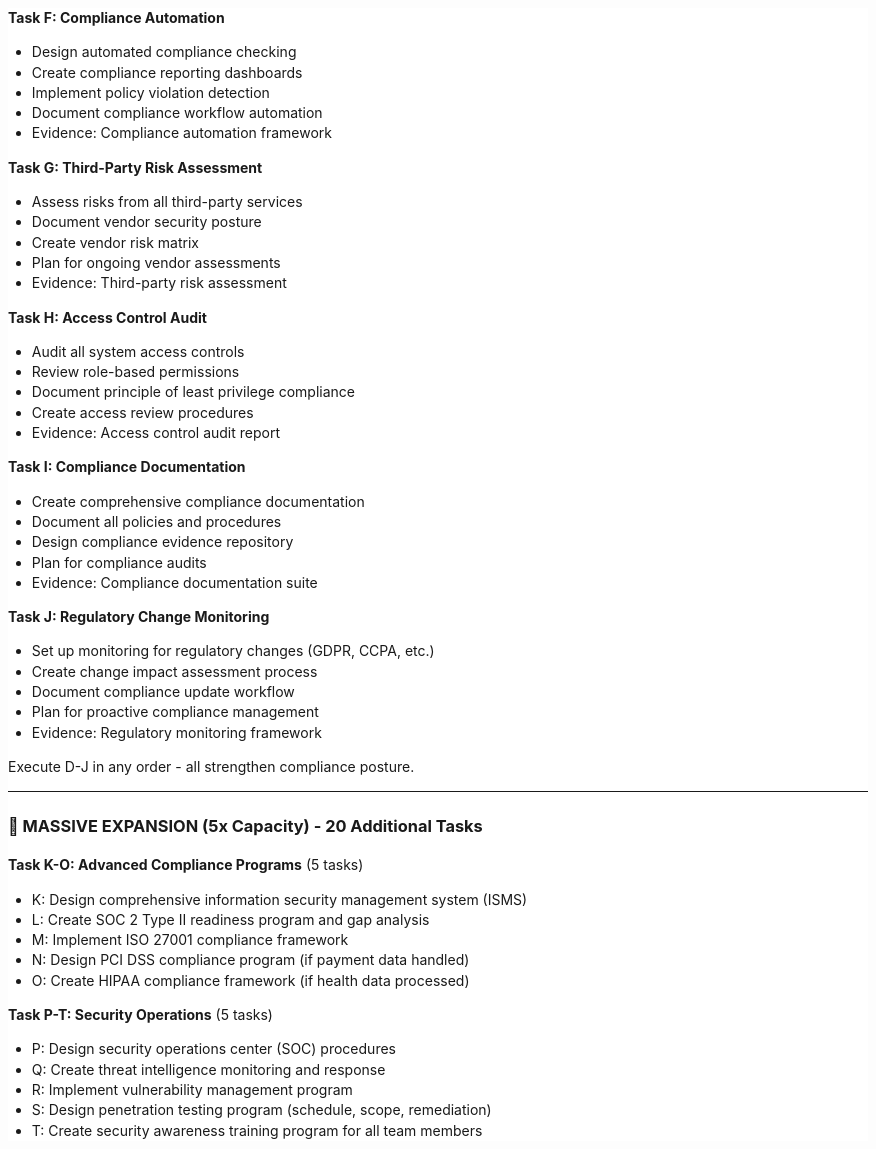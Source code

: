 **Task F: Compliance Automation**
- Design automated compliance checking
- Create compliance reporting dashboards
- Implement policy violation detection
- Document compliance workflow automation
- Evidence: Compliance automation framework

**Task G: Third-Party Risk Assessment**
- Assess risks from all third-party services
- Document vendor security posture
- Create vendor risk matrix
- Plan for ongoing vendor assessments
- Evidence: Third-party risk assessment

**Task H: Access Control Audit**
- Audit all system access controls
- Review role-based permissions
- Document principle of least privilege compliance
- Create access review procedures
- Evidence: Access control audit report

**Task I: Compliance Documentation**
- Create comprehensive compliance documentation
- Document all policies and procedures
- Design compliance evidence repository
- Plan for compliance audits
- Evidence: Compliance documentation suite

**Task J: Regulatory Change Monitoring**
- Set up monitoring for regulatory changes (GDPR, CCPA, etc.)
- Create change impact assessment process
- Document compliance update workflow
- Plan for proactive compliance management
- Evidence: Regulatory monitoring framework

Execute D-J in any order - all strengthen compliance posture.

---

### 🚀 MASSIVE EXPANSION (5x Capacity) - 20 Additional Tasks

**Task K-O: Advanced Compliance Programs** (5 tasks)
- K: Design comprehensive information security management system (ISMS)
- L: Create SOC 2 Type II readiness program and gap analysis
- M: Implement ISO 27001 compliance framework
- N: Design PCI DSS compliance program (if payment data handled)
- O: Create HIPAA compliance framework (if health data processed)

**Task P-T: Security Operations** (5 tasks)
- P: Design security operations center (SOC) procedures
- Q: Create threat intelligence monitoring and response
- R: Implement vulnerability management program
- S: Design penetration testing program (schedule, scope, remediation)
- T: Create security awareness training program for all team members
